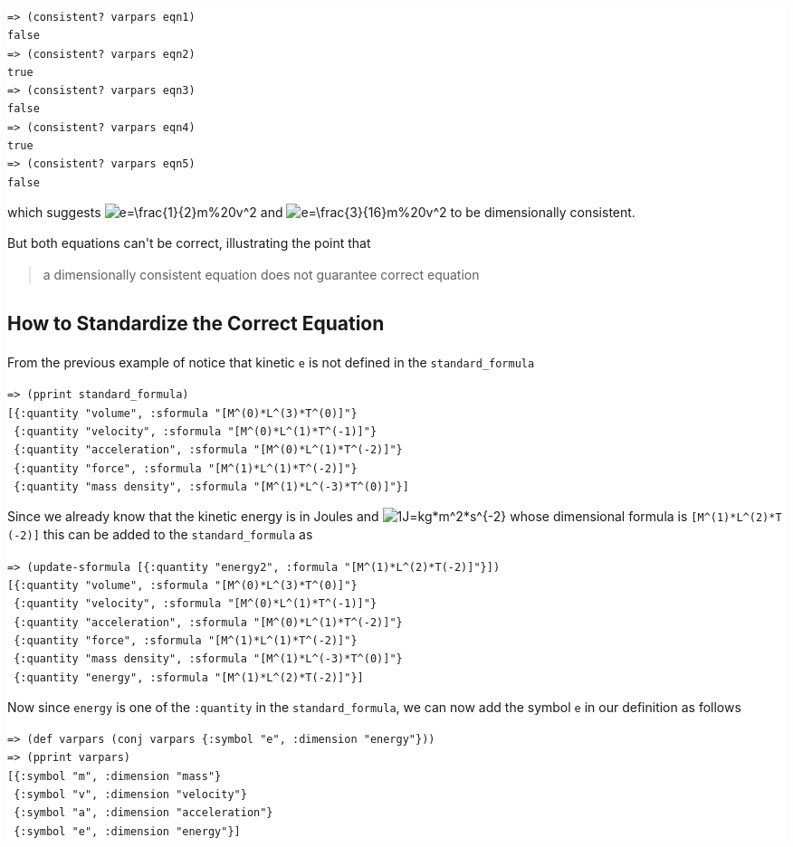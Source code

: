 ```
=> (consistent? varpars eqn1)
false
=> (consistent? varpars eqn2)
true
=> (consistent? varpars eqn3)
false
=> (consistent? varpars eqn4)
true
=> (consistent? varpars eqn5)
false
```

which suggests <img src="https://latex.codecogs.com/svg.latex?e=\frac{1}{2}m%20v^2" title="e=\frac{1}{2}m%20v^2" /> and <img src="https://latex.codecogs.com/svg.latex?e=\frac{3}{16}m%20v^2" title="e=\frac{3}{16}m%20v^2" /> to be dimensionally consistent.

But both equations can't be correct, illustrating the point that

> a dimensionally consistent equation does not guarantee correct equation

## How to Standardize the Correct Equation

From the previous example of notice that kinetic `e` is not defined in the `standard_formula`

```
=> (pprint standard_formula)
[{:quantity "volume", :sformula "[M^(0)*L^(3)*T^(0)]"}
 {:quantity "velocity", :sformula "[M^(0)*L^(1)*T^(-1)]"}
 {:quantity "acceleration", :sformula "[M^(0)*L^(1)*T^(-2)]"}
 {:quantity "force", :sformula "[M^(1)*L^(1)*T^(-2)]"}
 {:quantity "mass density", :sformula "[M^(1)*L^(-3)*T^(0)]"}]
```

Since we already know that the kinetic energy is in Joules and <img src="https://latex.codecogs.com/svg.latex?1J=kg*m^2*s^{-2}" title="1J=kg*m^2*s^{-2}" /> whose dimensional formula is `[M^(1)*L^(2)*T(-2)]` this can be added to the `standard_formula` as

```
=> (update-sformula [{:quantity "energy2", :formula "[M^(1)*L^(2)*T(-2)]"}])
[{:quantity "volume", :sformula "[M^(0)*L^(3)*T^(0)]"}
 {:quantity "velocity", :sformula "[M^(0)*L^(1)*T^(-1)]"}
 {:quantity "acceleration", :sformula "[M^(0)*L^(1)*T^(-2)]"}
 {:quantity "force", :sformula "[M^(1)*L^(1)*T^(-2)]"}
 {:quantity "mass density", :sformula "[M^(1)*L^(-3)*T^(0)]"}
 {:quantity "energy", :sformula "[M^(1)*L^(2)*T(-2)]"}]
```

Now since `energy` is one of the `:quantity` in the `standard_formula`, we can now add the symbol `e` in our definition as follows

```
=> (def varpars (conj varpars {:symbol "e", :dimension "energy"}))
=> (pprint varpars)
[{:symbol "m", :dimension "mass"}
 {:symbol "v", :dimension "velocity"}
 {:symbol "a", :dimension "acceleration"}
 {:symbol "e", :dimension "energy"}]
```
